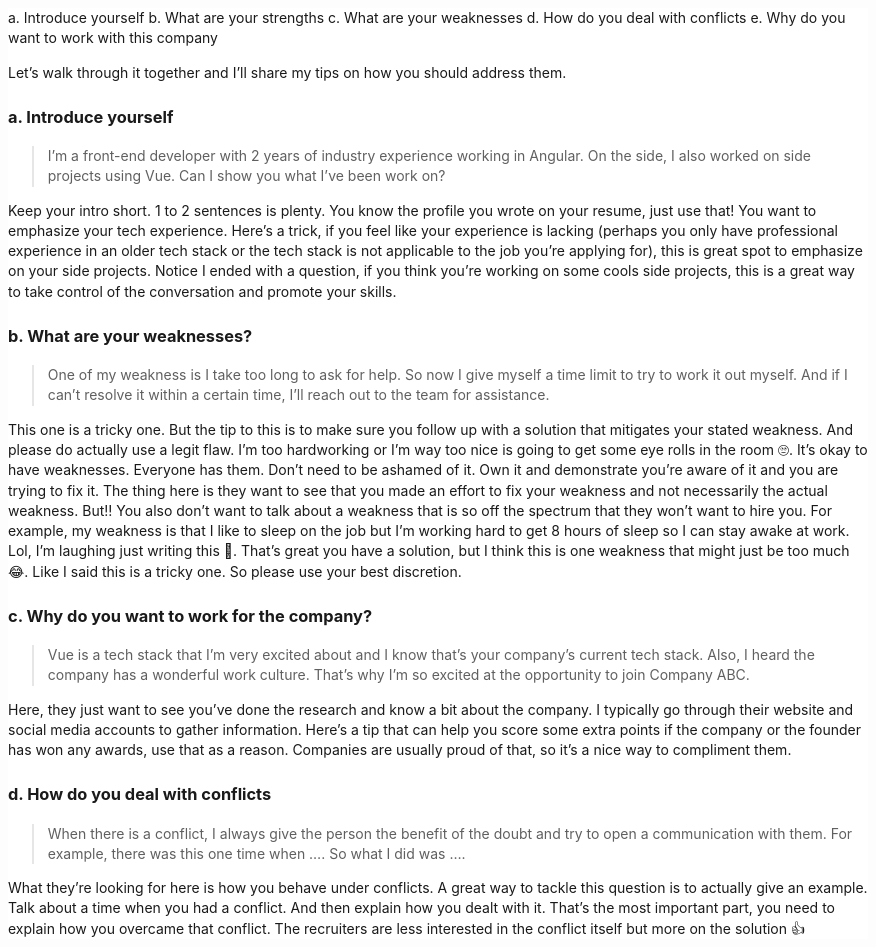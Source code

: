 a. Introduce yourself
b. What are your strengths
c. What are your weaknesses
d. How do you deal with conflicts
e. Why do you want to work with this company

Let’s walk through it together and I’ll share my tips on how you should address them.

### a. Introduce yourself

> I’m a front-end developer with 2 years of industry experience working in Angular. On the side, I also worked on side projects using Vue. Can I show you what I’ve been work on?

Keep your intro short. 1 to 2 sentences is plenty. You know the profile you wrote on your resume, just use that! You want to emphasize your tech experience. Here’s a trick, if you feel like your experience is lacking (perhaps you only have professional experience in an older tech stack or the tech stack is not applicable to the job you’re applying for), this is great spot to emphasize on your side projects. Notice I ended with a question, if you think you’re working on some cools side projects, this is a great way to take control of the conversation and promote your skills.

### b. What are your weaknesses?

> One of my weakness is I take too long to ask for help. So now I give myself a time limit to try to work it out myself. And if I can’t resolve it within a certain time, I’ll reach out to the team for assistance.

This one is a tricky one. But the tip to this is to make sure you follow up with a solution that mitigates your stated weakness. And please do actually use a legit flaw. I’m too hardworking or I’m way too nice is going to get some eye rolls in the room 🙄. It’s okay to have weaknesses. Everyone has them. Don’t need to be ashamed of it. Own it and demonstrate you’re aware of it and you are trying to fix it. The thing here is they want to see that you made an effort to fix your weakness and not necessarily the actual weakness. But‼️ You also don’t want to talk about a weakness that is so off the spectrum that they won’t want to hire you. For example, my weakness is that I like to sleep on the job but I’m working hard to get 8 hours of sleep so I can stay awake at work. Lol, I’m laughing just writing this 🤣. That’s great you have a solution, but I think this is one weakness that might just be too much 😂. Like I said this is a tricky one. So please use your best discretion.

### c. Why do you want to work for the company?

> Vue is a tech stack that I’m very excited about and I know that’s your company’s current tech stack. Also, I heard the company has a wonderful work culture. That’s why I’m so excited at the opportunity to join Company ABC.

Here, they just want to see you’ve done the research and know a bit about the company. I typically go through their website and social media accounts to gather information. Here’s a tip that can help you score some extra points if the company or the founder has won any awards, use that as a reason. Companies are usually proud of that, so it’s a nice way to compliment them.

### d. How do you deal with conflicts

> When there is a conflict, I always give the person the benefit of the doubt and try to open a communication with them. For example, there was this one time when …. So what I did was ….

What they’re looking for here is how you behave under conflicts. A great way to tackle this question is to actually give an example. Talk about a time when you had a conflict. And then explain how you dealt with it. That’s the most important part, you need to explain how you overcame that conflict. The recruiters are less interested in the conflict itself but more on the solution 👍
